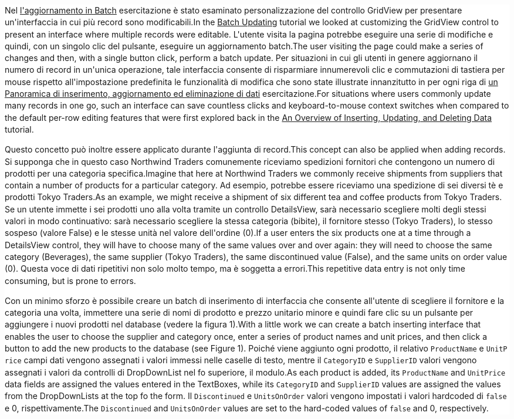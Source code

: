 <span data-ttu-id="54b7c-111">Nel [l'aggiornamento in Batch](batch-updating-cs.md) esercitazione è stato esaminato personalizzazione del controllo GridView per presentare un'interfaccia in cui più record sono modificabili.</span><span class="sxs-lookup"><span data-stu-id="54b7c-111">In the [Batch Updating](batch-updating-cs.md) tutorial we looked at customizing the GridView control to present an interface where multiple records were editable.</span></span> <span data-ttu-id="54b7c-112">L'utente visita la pagina potrebbe eseguire una serie di modifiche e quindi, con un singolo clic del pulsante, eseguire un aggiornamento batch.</span><span class="sxs-lookup"><span data-stu-id="54b7c-112">The user visiting the page could make a series of changes and then, with a single button click, perform a batch update.</span></span> <span data-ttu-id="54b7c-113">Per situazioni in cui gli utenti in genere aggiornano il numero di record in un'unica operazione, tale interfaccia consente di risparmiare innumerevoli clic e commutazioni di tastiera per mouse rispetto all'impostazione predefinita le funzionalità di modifica che sono state illustrate innanzitutto in per ogni riga di [un Panoramica di inserimento, aggiornamento ed eliminazione di dati](../editing-inserting-and-deleting-data/an-overview-of-inserting-updating-and-deleting-data-cs.md) esercitazione.</span><span class="sxs-lookup"><span data-stu-id="54b7c-113">For situations where users commonly update many records in one go, such an interface can save countless clicks and keyboard-to-mouse context switches when compared to the default per-row editing features that were first explored back in the [An Overview of Inserting, Updating, and Deleting Data](../editing-inserting-and-deleting-data/an-overview-of-inserting-updating-and-deleting-data-cs.md) tutorial.</span></span>

<span data-ttu-id="54b7c-114">Questo concetto può inoltre essere applicato durante l'aggiunta di record.</span><span class="sxs-lookup"><span data-stu-id="54b7c-114">This concept can also be applied when adding records.</span></span> <span data-ttu-id="54b7c-115">Si supponga che in questo caso Northwind Traders comunemente riceviamo spedizioni fornitori che contengono un numero di prodotti per una categoria specifica.</span><span class="sxs-lookup"><span data-stu-id="54b7c-115">Imagine that here at Northwind Traders we commonly receive shipments from suppliers that contain a number of products for a particular category.</span></span> <span data-ttu-id="54b7c-116">Ad esempio, potrebbe essere riceviamo una spedizione di sei diversi tè e prodotti Tokyo Traders.</span><span class="sxs-lookup"><span data-stu-id="54b7c-116">As an example, we might receive a shipment of six different tea and coffee products from Tokyo Traders.</span></span> <span data-ttu-id="54b7c-117">Se un utente immette i sei prodotti uno alla volta tramite un controllo DetailsView, sarà necessario scegliere molti degli stessi valori in modo continuativo: sarà necessario scegliere la stessa categoria (bibite), il fornitore stesso (Tokyo Traders), lo stesso sospeso (valore False) e le stesse unità nel valore dell'ordine (0).</span><span class="sxs-lookup"><span data-stu-id="54b7c-117">If a user enters the six products one at a time through a DetailsView control, they will have to choose many of the same values over and over again: they will need to choose the same category (Beverages), the same supplier (Tokyo Traders), the same discontinued value (False), and the same units on order value (0).</span></span> <span data-ttu-id="54b7c-118">Questa voce di dati ripetitivi non solo molto tempo, ma è soggetta a errori.</span><span class="sxs-lookup"><span data-stu-id="54b7c-118">This repetitive data entry is not only time consuming, but is prone to errors.</span></span>

<span data-ttu-id="54b7c-119">Con un minimo sforzo è possibile creare un batch di inserimento di interfaccia che consente all'utente di scegliere il fornitore e la categoria una volta, immettere una serie di nomi di prodotto e prezzo unitario minore e quindi fare clic su un pulsante per aggiungere i nuovi prodotti nel database (vedere la figura 1).</span><span class="sxs-lookup"><span data-stu-id="54b7c-119">With a little work we can create a batch inserting interface that enables the user to choose the supplier and category once, enter a series of product names and unit prices, and then click a button to add the new products to the database (see Figure 1).</span></span> <span data-ttu-id="54b7c-120">Poiché viene aggiunto ogni prodotto, il relativo `ProductName` e `UnitPrice` campi dati vengono assegnati i valori immessi nelle caselle di testo, mentre il `CategoryID` e `SupplierID` valori vengono assegnati i valori da controlli di DropDownList nel fo superiore, il modulo.</span><span class="sxs-lookup"><span data-stu-id="54b7c-120">As each product is added, its `ProductName` and `UnitPrice` data fields are assigned the values entered in the TextBoxes, while its `CategoryID` and `SupplierID` values are assigned the values from the DropDownLists at the top fo the form.</span></span> <span data-ttu-id="54b7c-121">Il `Discontinued` e `UnitsOnOrder` valori vengono impostati i valori hardcoded di `false` e 0, rispettivamente.</span><span class="sxs-lookup"><span data-stu-id="54b7c-121">The `Discontinued` and `UnitsOnOrder` values are set to the hard-coded values of `false` and 0, respectively.</span></span>
